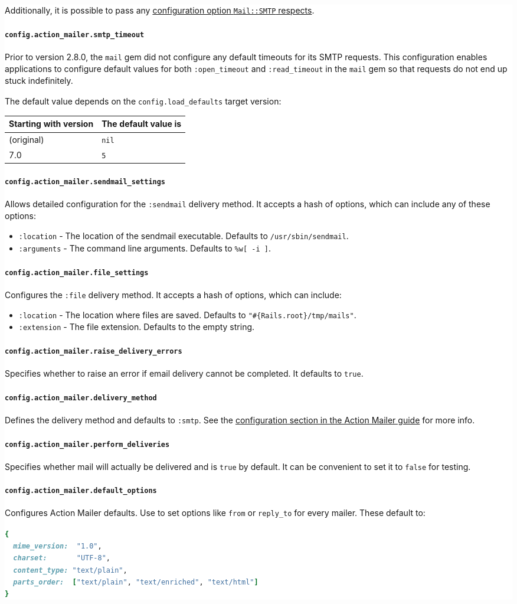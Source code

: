 Additionally, it is possible to pass any [configuration option `Mail::SMTP` respects](https://github.com/mikel/mail/blob/master/lib/mail/network/delivery_methods/smtp.rb).

#### `config.action_mailer.smtp_timeout`

Prior to version 2.8.0, the `mail` gem did not configure any default timeouts
for its SMTP requests. This configuration enables applications to configure
default values for both `:open_timeout` and `:read_timeout` in the `mail` gem so
that requests do not end up stuck indefinitely.

The default value depends on the `config.load_defaults` target version:

| Starting with version | The default value is |
| --------------------- | -------------------- |
| (original)            | `nil`                |
| 7.0                   | `5`                  |

#### `config.action_mailer.sendmail_settings`

Allows detailed configuration for the `:sendmail` delivery method. It accepts a hash of options, which can include any of these options:

* `:location` - The location of the sendmail executable. Defaults to `/usr/sbin/sendmail`.
* `:arguments` - The command line arguments. Defaults to `%w[ -i ]`.

#### `config.action_mailer.file_settings`

Configures the `:file` delivery method. It accepts a hash of options, which can include:

* `:location` - The location where files are saved. Defaults to `"#{Rails.root}/tmp/mails"`.
* `:extension` - The file extension. Defaults to the empty string.

#### `config.action_mailer.raise_delivery_errors`

Specifies whether to raise an error if email delivery cannot be completed. It defaults to `true`.

#### `config.action_mailer.delivery_method`

Defines the delivery method and defaults to `:smtp`. See the [configuration section in the Action Mailer guide](action_mailer_basics.html#action-mailer-configuration) for more info.

#### `config.action_mailer.perform_deliveries`

Specifies whether mail will actually be delivered and is `true` by default. It can be convenient to set it to `false` for testing.

#### `config.action_mailer.default_options`

Configures Action Mailer defaults. Use to set options like `from` or `reply_to` for every mailer. These default to:

```ruby
{
  mime_version:  "1.0",
  charset:       "UTF-8",
  content_type: "text/plain",
  parts_order:  ["text/plain", "text/enriched", "text/html"]
}
```


[`config.load_defaults`]: https://api.rubyonrails.org/classes/Rails/Application/Configuration.html#method-i-load_defaults
[`ActiveSupport::ParameterFilter.precompile_filters`]: https://api.rubyonrails.org/classes/ActiveSupport/ParameterFilter.html#method-c-precompile_filters
[`Server-Timing`]: https://developer.mozilla.org/en-US/docs/Web/HTTP/Headers/Server-Timing
[ActiveModel::Error#full_message]: https://api.rubyonrails.org/classes/ActiveModel/Error.html#method-i-full_message
[redirect_to]: https://api.rubyonrails.org/classes/ActionController/Redirecting.html#method-i-redirect_to
[params_wrapper]: https://api.rubyonrails.org/classes/ActionController/ParamsWrapper.html
[`ActionDispatch::DebugExceptions`]: https://api.rubyonrails.org/classes/ActionDispatch/DebugExceptions.html
[`ActiveSupport::MessageEncryptor`]: https://api.rubyonrails.org/classes/ActiveSupport/MessageEncryptor.html
[`ActiveSupport::MessageVerifier`]: https://api.rubyonrails.org/classes/ActiveSupport/MessageVerifier.html
[`message_serializer_fallback.active_support`]: active_support_instrumentation.html#message-serializer-fallback-active-support
[deprecation_behavior]: https://api.rubyonrails.org/classes/ActiveSupport/Deprecation/Behavior.html#method-i-behavior-3D